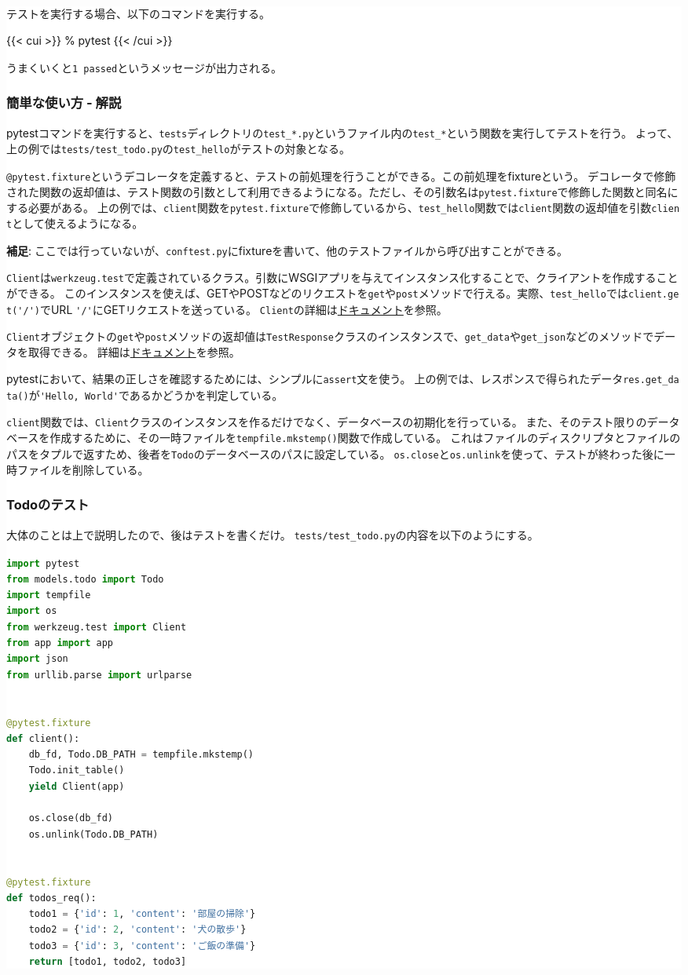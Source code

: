 テストを実行する場合、以下のコマンドを実行する。

{{< cui >}}
% pytest
{{< /cui >}}

うまくいくと`1 passed`というメッセージが出力される。

### 簡単な使い方 - 解説

pytestコマンドを実行すると、`tests`ディレクトリの`test_*.py`というファイル内の`test_*`という関数を実行してテストを行う。
よって、上の例では`tests/test_todo.py`の`test_hello`がテストの対象となる。

`@pytest.fixture`というデコレータを定義すると、テストの前処理を行うことができる。この前処理をfixtureという。
デコレータで修飾された関数の返却値は、テスト関数の引数として利用できるようになる。ただし、その引数名は`pytest.fixture`で修飾した関数と同名にする必要がある。
上の例では、`client`関数を`pytest.fixture`で修飾しているから、`test_hello`関数では`client`関数の返却値を引数`client`として使えるようになる。

**補足**: ここでは行っていないが、`conftest.py`にfixtureを書いて、他のテストファイルから呼び出すことができる。

`Client`は`werkzeug.test`で定義されているクラス。引数にWSGIアプリを与えてインスタンス化することで、クライアントを作成することができる。
このインスタンスを使えば、GETやPOSTなどのリクエストを`get`や`post`メソッドで行える。実際、`test_hello`では`client.get('/')`でURL `'/'`にGETリクエストを送っている。
`Client`の詳細は[ドキュメント](https://werkzeug.palletsprojects.com/en/2.0.x/test/#werkzeug.test.Client)を参照。

`Client`オブジェクトの`get`や`post`メソッドの返却値は`TestResponse`クラスのインスタンスで、`get_data`や`get_json`などのメソッドでデータを取得できる。
詳細は[ドキュメント](https://werkzeug.palletsprojects.com/en/2.0.x/test/#werkzeug.test.TestResponse)を参照。

pytestにおいて、結果の正しさを確認するためには、シンプルに`assert`文を使う。
上の例では、レスポンスで得られたデータ`res.get_data()`が`'Hello, World'`であるかどうかを判定している。

`client`関数では、`Client`クラスのインスタンスを作るだけでなく、データベースの初期化を行っている。
また、そのテスト限りのデータベースを作成するために、その一時ファイルを`tempfile.mkstemp()`関数で作成している。
これはファイルのディスクリプタとファイルのパスをタプルで返すため、後者を`Todo`のデータベースのパスに設定している。
`os.close`と`os.unlink`を使って、テストが終わった後に一時ファイルを削除している。

### Todoのテスト

大体のことは上で説明したので、後はテストを書くだけ。
`tests/test_todo.py`の内容を以下のようにする。

```python
import pytest
from models.todo import Todo
import tempfile
import os
from werkzeug.test import Client
from app import app
import json
from urllib.parse import urlparse


@pytest.fixture
def client():
    db_fd, Todo.DB_PATH = tempfile.mkstemp()
    Todo.init_table()
    yield Client(app)

    os.close(db_fd)
    os.unlink(Todo.DB_PATH)


@pytest.fixture
def todos_req():
    todo1 = {'id': 1, 'content': '部屋の掃除'}
    todo2 = {'id': 2, 'content': '犬の散歩'}
    todo3 = {'id': 3, 'content': 'ご飯の準備'}
    return [todo1, todo2, todo3]
```